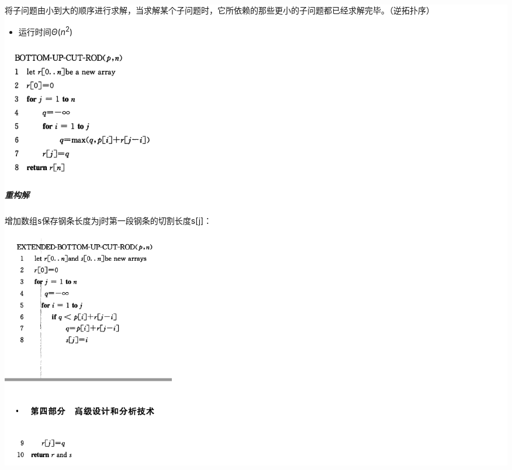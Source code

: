 将子问题由小到大的顺序进行求解，当求解某个子问题时，它所依赖的那些更小的子问题都已经求解完毕。（逆拓扑序）

- 运行时间$\Theta(n^2)$

<img src="【算法复习】贪心和动态规划/钢条切割3.png" alt="钢条切割3" style="zoom:80%;" />

##### 重构解

增加数组s保存钢条长度为j时第一段钢条的切割长度s[j]：

<img src="【算法复习】贪心和动态规划/钢条切割4.png" alt="钢条切割4" style="zoom:70%;" />
